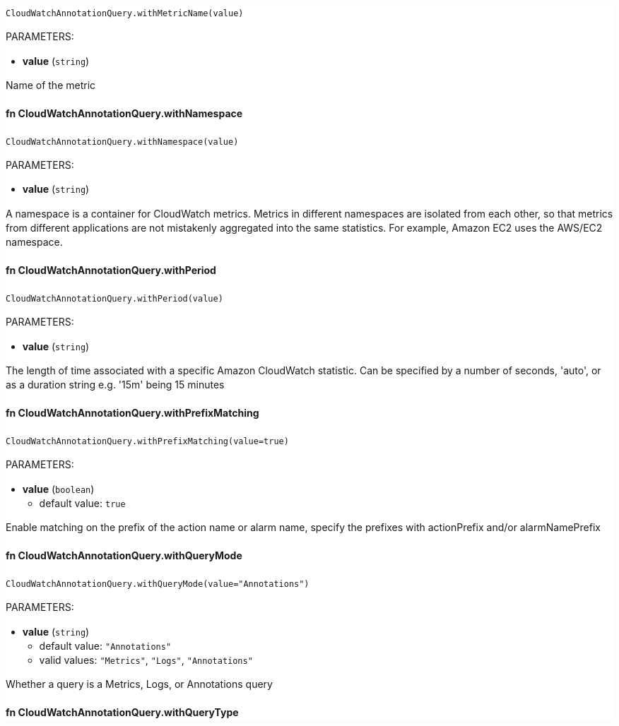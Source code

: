 ```jsonnet
CloudWatchAnnotationQuery.withMetricName(value)
```

PARAMETERS:

* **value** (`string`)

Name of the metric
#### fn CloudWatchAnnotationQuery.withNamespace

```jsonnet
CloudWatchAnnotationQuery.withNamespace(value)
```

PARAMETERS:

* **value** (`string`)

A namespace is a container for CloudWatch metrics. Metrics in different namespaces are isolated from each other, so that metrics from different applications are not mistakenly aggregated into the same statistics. For example, Amazon EC2 uses the AWS/EC2 namespace.
#### fn CloudWatchAnnotationQuery.withPeriod

```jsonnet
CloudWatchAnnotationQuery.withPeriod(value)
```

PARAMETERS:

* **value** (`string`)

The length of time associated with a specific Amazon CloudWatch statistic. Can be specified by a number of seconds, 'auto', or as a duration string e.g. '15m' being 15 minutes
#### fn CloudWatchAnnotationQuery.withPrefixMatching

```jsonnet
CloudWatchAnnotationQuery.withPrefixMatching(value=true)
```

PARAMETERS:

* **value** (`boolean`)
   - default value: `true`

Enable matching on the prefix of the action name or alarm name, specify the prefixes with actionPrefix and/or alarmNamePrefix
#### fn CloudWatchAnnotationQuery.withQueryMode

```jsonnet
CloudWatchAnnotationQuery.withQueryMode(value="Annotations")
```

PARAMETERS:

* **value** (`string`)
   - default value: `"Annotations"`
   - valid values: `"Metrics"`, `"Logs"`, `"Annotations"`

Whether a query is a Metrics, Logs, or Annotations query
#### fn CloudWatchAnnotationQuery.withQueryType
